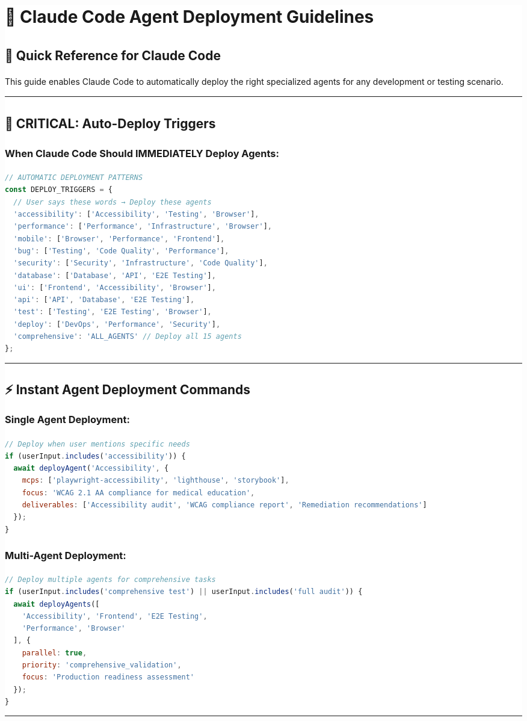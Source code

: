 # 🤖 Claude Code Agent Deployment Guidelines

## 🎯 **Quick Reference for Claude Code**

This guide enables Claude Code to automatically deploy the right specialized agents for any development or testing scenario.

---

## 🚨 **CRITICAL: Auto-Deploy Triggers**

### **When Claude Code Should IMMEDIATELY Deploy Agents:**

```javascript
// AUTOMATIC DEPLOYMENT PATTERNS
const DEPLOY_TRIGGERS = {
  // User says these words → Deploy these agents
  'accessibility': ['Accessibility', 'Testing', 'Browser'],
  'performance': ['Performance', 'Infrastructure', 'Browser'],
  'mobile': ['Browser', 'Performance', 'Frontend'],
  'bug': ['Testing', 'Code Quality', 'Performance'],
  'security': ['Security', 'Infrastructure', 'Code Quality'],
  'database': ['Database', 'API', 'E2E Testing'],
  'ui': ['Frontend', 'Accessibility', 'Browser'],
  'api': ['API', 'Database', 'E2E Testing'],
  'test': ['Testing', 'E2E Testing', 'Browser'],
  'deploy': ['DevOps', 'Performance', 'Security'],
  'comprehensive': 'ALL_AGENTS' // Deploy all 15 agents
};
```

---

## ⚡ **Instant Agent Deployment Commands**

### **Single Agent Deployment:**
```javascript
// Deploy when user mentions specific needs
if (userInput.includes('accessibility')) {
  await deployAgent('Accessibility', {
    mcps: ['playwright-accessibility', 'lighthouse', 'storybook'],
    focus: 'WCAG 2.1 AA compliance for medical education',
    deliverables: ['Accessibility audit', 'WCAG compliance report', 'Remediation recommendations']
  });
}
```

### **Multi-Agent Deployment:**
```javascript
// Deploy multiple agents for comprehensive tasks
if (userInput.includes('comprehensive test') || userInput.includes('full audit')) {
  await deployAgents([
    'Accessibility', 'Frontend', 'E2E Testing', 
    'Performance', 'Browser'
  ], {
    parallel: true,
    priority: 'comprehensive_validation',
    focus: 'Production readiness assessment'
  });
}
```

---